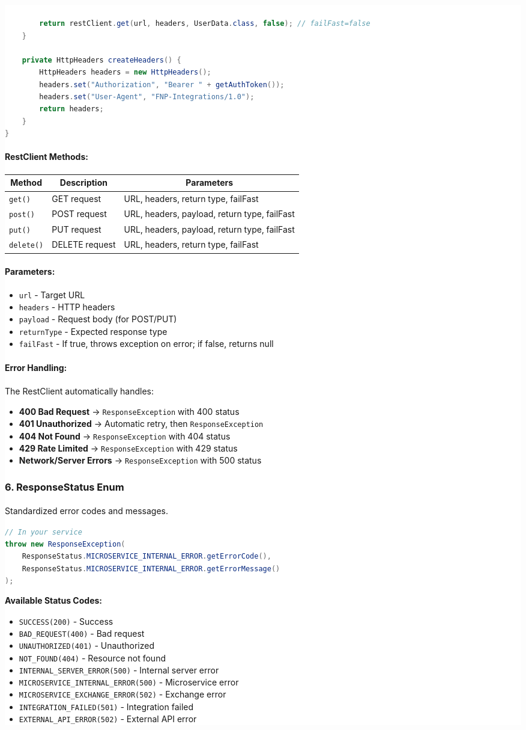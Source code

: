 ```java
        
        return restClient.get(url, headers, UserData.class, false); // failFast=false
    }
    
    private HttpHeaders createHeaders() {
        HttpHeaders headers = new HttpHeaders();
        headers.set("Authorization", "Bearer " + getAuthToken());
        headers.set("User-Agent", "FNP-Integrations/1.0");
        return headers;
    }
}
```

#### RestClient Methods:

| Method | Description | Parameters |
|--------|-------------|------------|
| `get()` | GET request | URL, headers, return type, failFast |
| `post()` | POST request | URL, headers, payload, return type, failFast |
| `put()` | PUT request | URL, headers, payload, return type, failFast |
| `delete()` | DELETE request | URL, headers, return type, failFast |

#### Parameters:
- `url` - Target URL
- `headers` - HTTP headers
- `payload` - Request body (for POST/PUT)
- `returnType` - Expected response type
- `failFast` - If true, throws exception on error; if false, returns null

#### Error Handling:
The RestClient automatically handles:
- **400 Bad Request** → `ResponseException` with 400 status
- **401 Unauthorized** → Automatic retry, then `ResponseException`
- **404 Not Found** → `ResponseException` with 404 status
- **429 Rate Limited** → `ResponseException` with 429 status
- **Network/Server Errors** → `ResponseException` with 500 status

### 6. ResponseStatus Enum

Standardized error codes and messages.

```java
// In your service
throw new ResponseException(
    ResponseStatus.MICROSERVICE_INTERNAL_ERROR.getErrorCode(),
    ResponseStatus.MICROSERVICE_INTERNAL_ERROR.getErrorMessage()
);
```

**Available Status Codes:**
- `SUCCESS(200)` - Success
- `BAD_REQUEST(400)` - Bad request
- `UNAUTHORIZED(401)` - Unauthorized
- `NOT_FOUND(404)` - Resource not found
- `INTERNAL_SERVER_ERROR(500)` - Internal server error
- `MICROSERVICE_INTERNAL_ERROR(500)` - Microservice error
- `MICROSERVICE_EXCHANGE_ERROR(502)` - Exchange error
- `INTEGRATION_FAILED(501)` - Integration failed
- `EXTERNAL_API_ERROR(502)` - External API error
